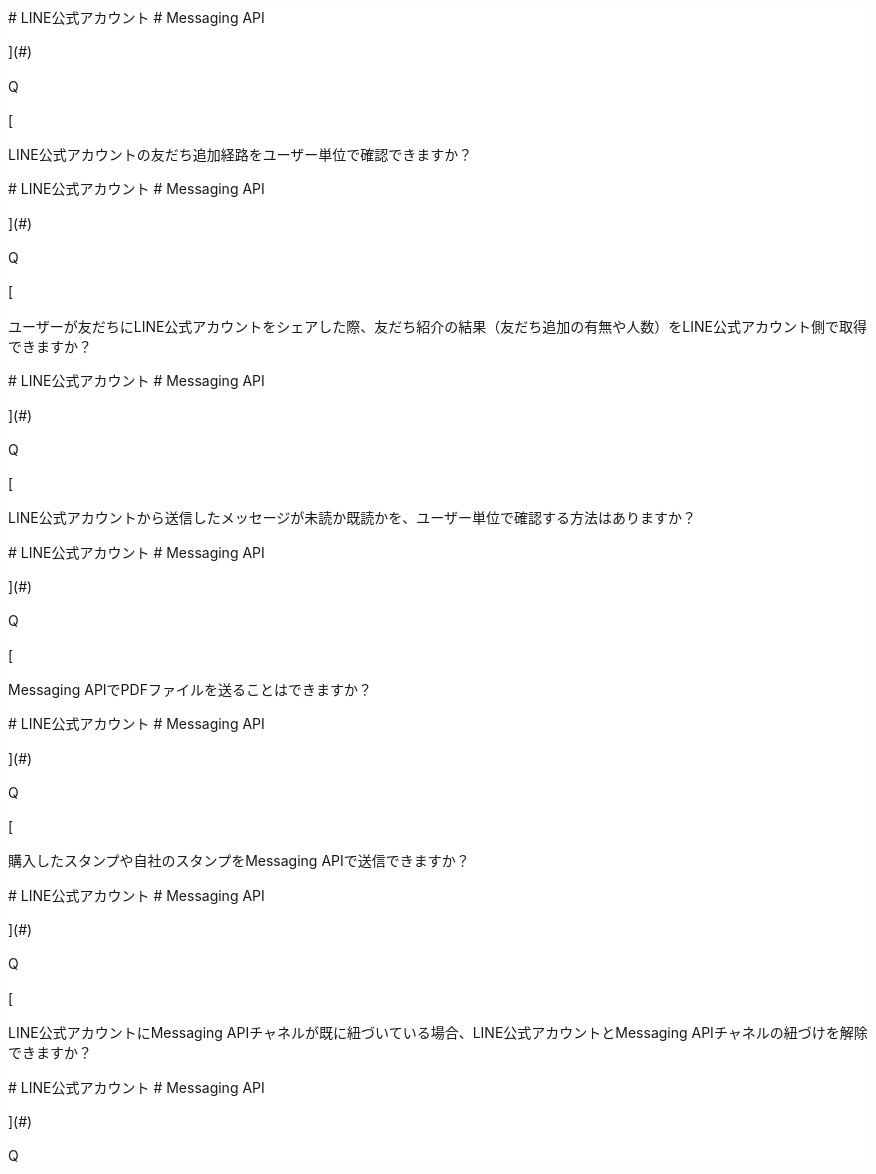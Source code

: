 \# LINE公式アカウント # Messaging API

](#)

Q

[

LINE公式アカウントの友だち追加経路をユーザー単位で確認できますか？

\# LINE公式アカウント # Messaging API

](#)

Q

[

ユーザーが友だちにLINE公式アカウントをシェアした際、友だち紹介の結果（友だち追加の有無や人数）をLINE公式アカウント側で取得できますか？

\# LINE公式アカウント # Messaging API

](#)

Q

[

LINE公式アカウントから送信したメッセージが未読か既読かを、ユーザー単位で確認する方法はありますか？

\# LINE公式アカウント # Messaging API

](#)

Q

[

Messaging APIでPDFファイルを送ることはできますか？

\# LINE公式アカウント # Messaging API

](#)

Q

[

購入したスタンプや自社のスタンプをMessaging APIで送信できますか？

\# LINE公式アカウント # Messaging API

](#)

Q

[

LINE公式アカウントにMessaging APIチャネルが既に紐づいている場合、LINE公式アカウントとMessaging APIチャネルの紐づけを解除できますか？

\# LINE公式アカウント # Messaging API

](#)

Q
